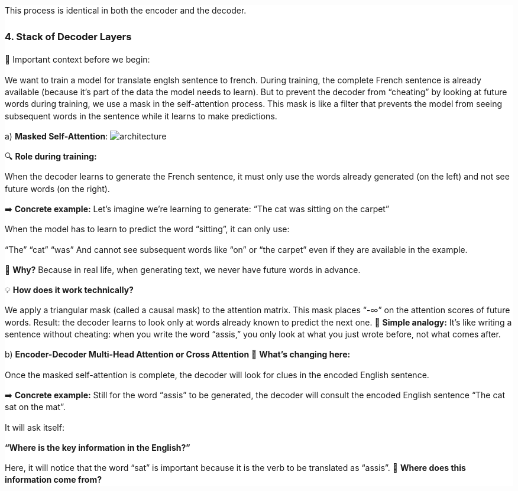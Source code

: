 This process is identical in both the encoder and the decoder.

### 4. Stack of Decoder Layers

🔔 Important context before we begin:

We want to train a model for translate englsh sentence to french. During training, the complete French sentence is already available (because it’s part of the data the model needs to learn). But to prevent the decoder from “cheating” by looking at future words during training, we use a mask in the self-attention process. This mask is like a filter that prevents the model from seeing subsequent words in the sentence while it learns to make predictions.

a) **Masked Self-Attention**:
![architecture](/assets/images/CNNs-Trans/multiatten.jpg)

🔍 **Role during training:**

When the decoder learns to generate the French sentence, it must only use the words already generated (on the left) and not see future words (on the right).

➡️ **Concrete example:**
Let’s imagine we’re learning to generate: “The cat was sitting on the carpet”

When the model has to learn to predict the word “sitting”, it can only use:

“The”
“cat”
“was”
And cannot see subsequent words like “on” or “the carpet” even if they are available in the example.

🛑 **Why?**
Because in real life, when generating text, we never have future words in advance.

💡 **How does it work technically?**

We apply a triangular mask (called a causal mask) to the attention matrix. This mask places “-∞” on the attention scores of future words.
Result: the decoder learns to look only at words already known to predict the next one.
🎨 **Simple analogy:**
It’s like writing a sentence without cheating: when you write the word “assis,” you only look at what you just wrote before, not what comes after.

b) **Encoder-Decoder Multi-Head Attention or Cross Attention**
🔄 **What’s changing here:**

Once the masked self-attention is complete, the decoder will look for clues in the encoded English sentence.

➡️ **Concrete example:**
Still for the word “assis” to be generated, the decoder will consult the encoded English sentence “The cat sat on the mat”.

It will ask itself:

**“Where is the key information in the English?”**

Here, it will notice that the word “sat” is important because it is the verb to be translated as “assis”.
🧠 **Where does this information come from?**
